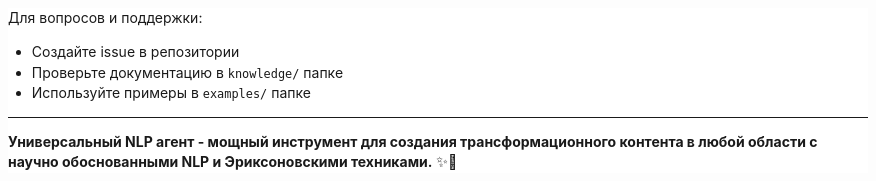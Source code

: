 Для вопросов и поддержки:
- Создайте issue в репозитории
- Проверьте документацию в `knowledge/` папке
- Используйте примеры в `examples/` папке

---

**Универсальный NLP агент - мощный инструмент для создания трансформационного контента в любой области с научно обоснованными NLP и Эриксоновскими техниками.** ✨🧠
